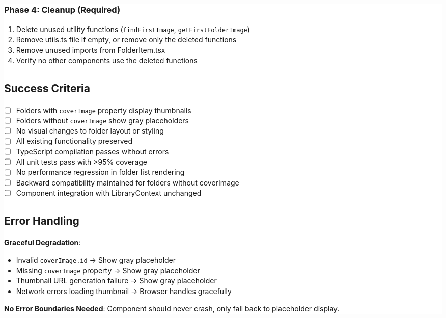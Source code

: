 ### Phase 4: Cleanup (Required)
1. Delete unused utility functions (`findFirstImage`, `getFirstFolderImage`)
2. Remove utils.ts file if empty, or remove only the deleted functions
3. Remove unused imports from FolderItem.tsx
4. Verify no other components use the deleted functions

## Success Criteria

- [ ] Folders with `coverImage` property display thumbnails
- [ ] Folders without `coverImage` show gray placeholders  
- [ ] No visual changes to folder layout or styling
- [ ] All existing functionality preserved
- [ ] TypeScript compilation passes without errors
- [ ] All unit tests pass with >95% coverage
- [ ] No performance regression in folder list rendering
- [ ] Backward compatibility maintained for folders without coverImage
- [ ] Component integration with LibraryContext unchanged

## Error Handling

**Graceful Degradation**:
- Invalid `coverImage.id` → Show gray placeholder
- Missing `coverImage` property → Show gray placeholder  
- Thumbnail URL generation failure → Show gray placeholder
- Network errors loading thumbnail → Browser handles gracefully

**No Error Boundaries Needed**: Component should never crash, only fall back to placeholder display.